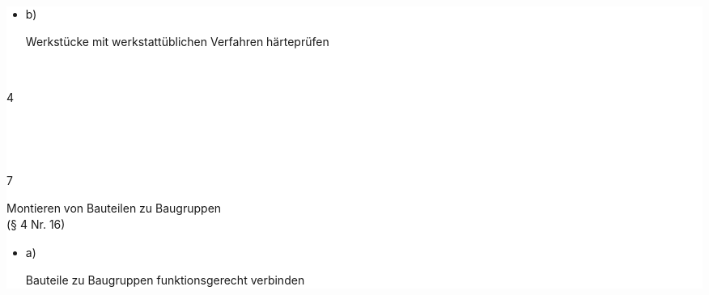   - b)
    
    <div>
    
    Werkstücke mit werkstattüblichen Verfahren härteprüfen
    
    </div>

</td>

<td style="border-right: 0.5pt solid ; border-bottom: 0.5pt solid ; " valign="top">

 

</td>

<td style="border-right: 0.5pt solid ; border-bottom: 0.5pt solid ; " align="center" valign="middle">

4

</td>

<td style="border-right: 0.5pt solid ; border-bottom: 0.5pt solid ; " valign="top">

 

</td>

<td style="border-bottom: 0.5pt solid ; " valign="top">

 

</td>

</tr>

<tr>

<td style="border-right: 0.5pt solid ; border-bottom: 0.5pt solid ; " rowspan="2" align="center" valign="top">

7

</td>

<td style="border-right: 0.5pt solid ; border-bottom: 0.5pt solid ; " rowspan="2" valign="top">

Montieren von Bauteilen zu Baugruppen  
(§ 4 Nr. 16)

</td>

<td style="border-right: 0.5pt solid ; border-bottom: 0.5pt solid ; " valign="top">

  - a)
    
    <div>
    
    Bauteile zu Baugruppen funktionsgerecht verbinden
    
    </div>

</td>

<td style="border-right: 0.5pt solid ; border-bottom: 0.5pt solid ; " valign="top">

